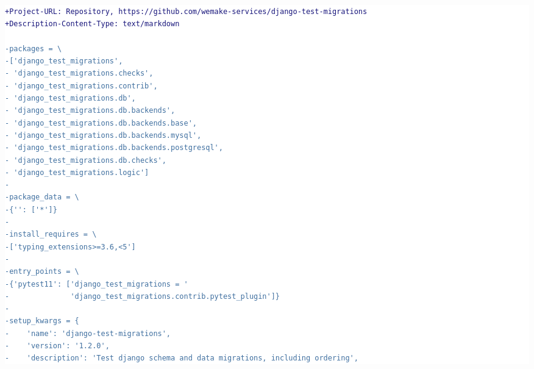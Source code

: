 ```diff
+Project-URL: Repository, https://github.com/wemake-services/django-test-migrations
+Description-Content-Type: text/markdown
 
-packages = \
-['django_test_migrations',
- 'django_test_migrations.checks',
- 'django_test_migrations.contrib',
- 'django_test_migrations.db',
- 'django_test_migrations.db.backends',
- 'django_test_migrations.db.backends.base',
- 'django_test_migrations.db.backends.mysql',
- 'django_test_migrations.db.backends.postgresql',
- 'django_test_migrations.db.checks',
- 'django_test_migrations.logic']
-
-package_data = \
-{'': ['*']}
-
-install_requires = \
-['typing_extensions>=3.6,<5']
-
-entry_points = \
-{'pytest11': ['django_test_migrations = '
-              'django_test_migrations.contrib.pytest_plugin']}
-
-setup_kwargs = {
-    'name': 'django-test-migrations',
-    'version': '1.2.0',
-    'description': 'Test django schema and data migrations, including ordering',
```
